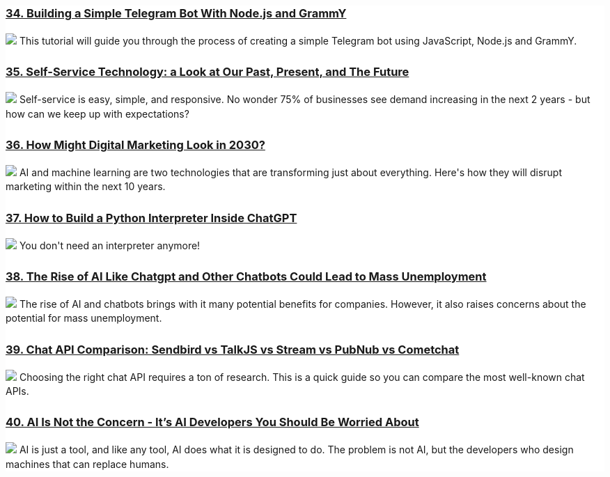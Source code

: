 ### [34. Building a Simple Telegram Bot With Node.js and GrammY](https://hackernoon.com/building-a-simple-telegram-bot-with-nodejs-and-grammy)
![](https://cdn.hackernoon.com/images/ikJSOqfalLP8ugHSNVSmmK91QxJ3-jt93pzk.png)
This tutorial will guide you through the process of creating a simple Telegram bot using JavaScript, Node.js and GrammY.

### [35. Self-Service Technology: a Look at Our Past, Present, and The Future ](https://hackernoon.com/self-service-technology-a-look-at-our-past-present-and-the-future)
![](https://cdn.hackernoon.com/images/vMnJ6rcTC1RRpI7st69FMhTd3ev2-xf5g35gz.jpeg)
Self-service is easy, simple, and responsive. No wonder 75% of businesses see demand increasing in the next 2 years - but how can we keep up with expectations?

### [36. How Might Digital Marketing Look in 2030?](https://hackernoon.com/how-might-digital-marketing-look-in-2030)
![](https://cdn.hackernoon.com/images/WyQd3nAxXKOtiqu2H1Ygv16EdOt1-h403c5t.jpeg)
AI and machine learning are two technologies that are transforming just about everything. Here's how they will disrupt marketing within the next 10 years. 

### [37. How to Build a Python Interpreter Inside ChatGPT](https://hackernoon.com/how-to-build-a-python-interpreter-inside-chatgpt)
![](https://cdn.hackernoon.com/images/P7jnq3Kk3PT3VfkxmibYk6Dimgl1-nzl3ovr.png)
You don't need an interpreter anymore!

### [38. The Rise of AI Like Chatgpt and Other Chatbots Could Lead to Mass Unemployment](https://hackernoon.com/the-rise-of-ai-like-chatgpt-and-other-chatbots-could-lead-to-mass-unemployment)
![](https://cdn.hackernoon.com/images/BMFkjCZVXbN1RN1TP5kWzwRB3Cu2-mt93qd2.jpeg)
The rise of AI and chatbots brings with it many potential benefits for companies. However, it also raises concerns about the potential for mass unemployment.

### [39. Chat API Comparison: Sendbird vs TalkJS vs Stream vs PubNub vs Cometchat](https://hackernoon.com/chat-api-comparison-sendbird-vs-talkjs-vs-stream-vs-pubnub-vs-cometchat-ny16310u)
![](https://cdn.hackernoon.com/images/Y8OnbrBlePVzFHizwYeYKtHAbMn1-70t31d5.jpeg)
Choosing the right chat API requires a ton of research. This is a quick guide so you can compare the most well-known chat APIs.

### [40. AI Is Not the Concern - It’s AI Developers You Should Be Worried About](https://hackernoon.com/ai-is-not-the-concern-its-ai-developers-you-should-be-worried-about)
![](https://cdn.hackernoon.com/images/o7AnrhiFRpOGjxeBqUyez1lUzlH3-st92ga9.jpeg)
AI is just a tool, and like any tool, AI does what it is designed to do. The problem is not AI, but the developers who design machines that can replace humans. 
